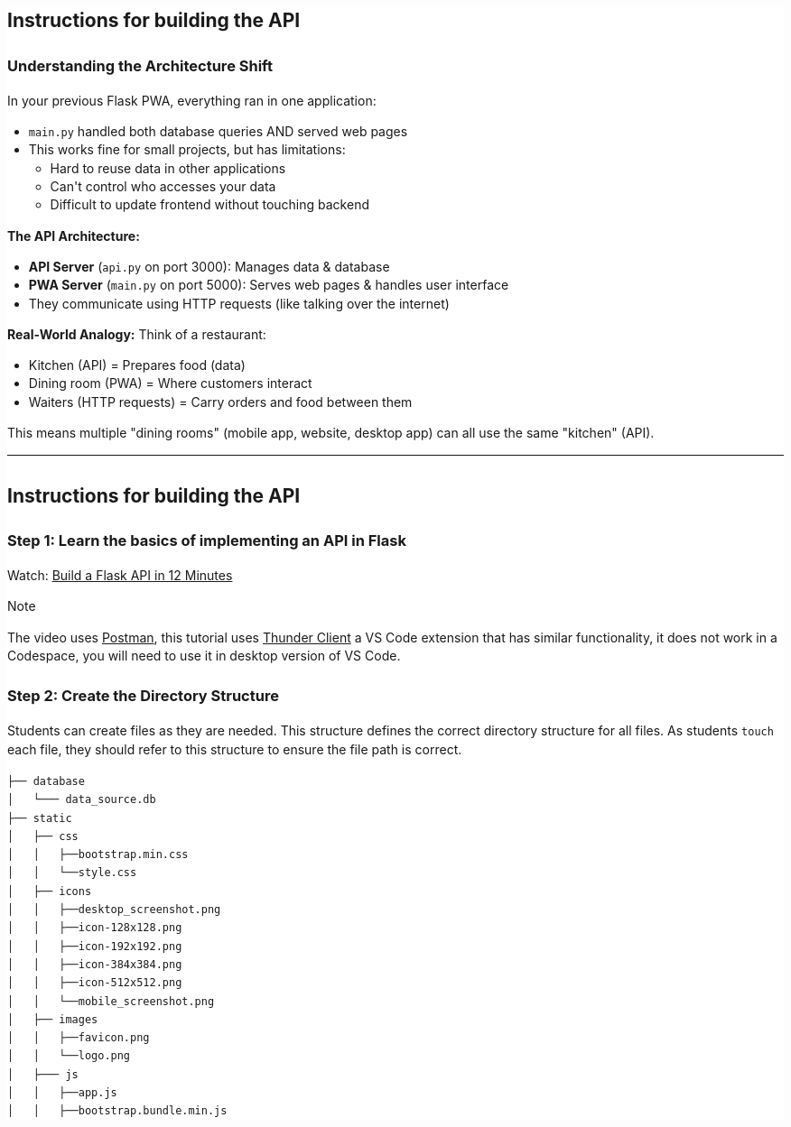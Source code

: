 
## Instructions for building the API

### Understanding the Architecture Shift

In your previous Flask PWA, everything ran in one application:
- `main.py` handled both database queries AND served web pages
- This works fine for small projects, but has limitations:
  - Hard to reuse data in other applications
  - Can't control who accesses your data
  - Difficult to update frontend without touching backend

**The API Architecture:**
- **API Server** (`api.py` on port 3000): Manages data & database
- **PWA Server** (`main.py` on port 5000): Serves web pages & handles user interface
- They communicate using HTTP requests (like talking over the internet)

**Real-World Analogy:**
Think of a restaurant:
- Kitchen (API) = Prepares food (data)
- Dining room (PWA) = Where customers interact
- Waiters (HTTP requests) = Carry orders and food between them

This means multiple "dining rooms" (mobile app, website, desktop app) can all use the same "kitchen" (API).

---

## Instructions for building the API

### Step 1: Learn the basics of implementing an API in Flask

Watch: [Build a Flask API in 12 Minutes](https://www.youtube.com/watch?v=zsYIw6RXjfM)

> [!Note]
> The video uses [Postman](https://www.postman.com/), this tutorial uses [Thunder Client](https://www.thunderclient.com/) a VS Code extension that has similar functionality, it does not work in a Codespace, you will need to use it in desktop version of VS Code.

### Step 2: Create the Directory Structure

Students can create files as they are needed. This structure defines the correct directory structure for all files. As students `touch` each file, they should refer to this structure to ensure the file path is correct.

```text
├── database
│   └─── data_source.db
├── static
│   ├── css
│   │   ├──bootstrap.min.css
│   │   └──style.css
│   ├── icons
│   │   ├──desktop_screenshot.png
│   │   ├──icon-128x128.png
│   │   ├──icon-192x192.png
│   │   ├──icon-384x384.png
│   │   ├──icon-512x512.png
│   │   └──mobile_screenshot.png
│   ├── images
│   │   ├──favicon.png
│   │   └──logo.png
│   ├─── js
│   │   ├──app.js
│   │   ├──bootstrap.bundle.min.js
```